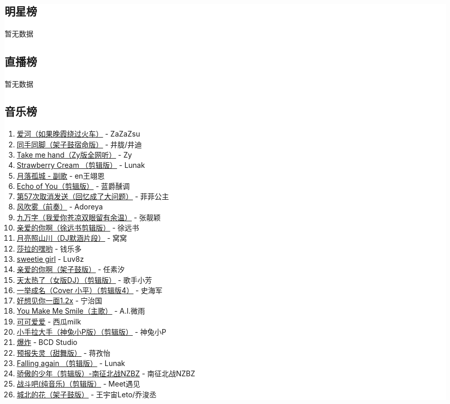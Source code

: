 ## 明星榜

暂无数据

## 直播榜

暂无数据

## 音乐榜

1. [爱河（如果晚霞绕过火车）](https://sf5-hl-ali-cdn-tos.douyinstatic.com/obj/tos-cn-ve-2774/ocZWSIhB0ACxULYiiRLAlBIDWAs4fHYQKsMxkK) - ZaZaZsu
1. [同手同脚（架子鼓宿命版）](https://sf5-hl-cdn-tos.douyinstatic.com/obj/tos-cn-ve-2774/ogkQeqnBQfWaEQMC3zfM8BqzgbFXPV6AVu8RYl) - 井胧/井迪
1. [Take me hand（Zy版全网听）](https://sf5-hl-cdn-tos.douyinstatic.com/obj/tos-cn-ve-2774/owyUoUuVpA1I7BiszAYMSqbGseWQw8P7Ea2BiR) - Zy
1. [Strawberry Cream （剪辑版）](https://sf5-hl-cdn-tos.douyinstatic.com/obj/tos-cn-ve-2774/osngkY1uYKIroOK1fCggmfne1QwmANs4g1Ef64) - Lunak
1. [月落孤城 - 副歌](https://sf3-cdn-tos.douyinstatic.com/obj/tos-cn-ve-2774/oUoiOK4sqIjNWuRAi0NwNwB2idfGBAD2VM8xQv) - en王翊恩
1. [Echo of You（剪辑版）](https://sf5-hl-cdn-tos.douyinstatic.com/obj/tos-cn-ve-2774/oMNh9BcnshOUPiM00HifAAQcImV80EISsVB9WI) - 蓝爵醺调
1. [第57次取消发送（回忆成了大问题）](https://sf5-hl-cdn-tos.douyinstatic.com/obj/tos-cn-ve-2774/o0kYgfCQctDAAJo29FwntqEXWDg1fSCqZGBGoC) - 菲菲公主
1. [风吹雾（前奏）](https://sf5-hl-cdn-tos.douyinstatic.com/obj/tos-cn-ve-2774/oo4MQeLZDVEH22zLBUGFYcF3z1OA6CAae9IReg) - Adoreya
1. [九万字（我爱你苍凉双眼留有余温）](https://sf5-hl-cdn-tos.douyinstatic.com/obj/tos-cn-ve-2774/ocQFYTD0zIshFvGQLLy6eeplSPdaPIiAgESeCW) - 张靓颖
1. [亲爱的你啊（徐远书剪辑版）](https://sf5-hl-cdn-tos.douyinstatic.com/obj/tos-cn-ve-2774/ocYfalEIzETegPycsANLMYHhQFIQ1EGJblfBLC) - 徐远书
1. [月亮照山川（DJ默涵片段）](https://sf5-hl-cdn-tos.douyinstatic.com/obj/tos-cn-ve-2774/oo9i1CliSgItAks0BWDMsU8i7fMaAIWhABDAQk) - 窝窝
1. [莎拉的嘿哟](https://sf5-hl-cdn-tos.douyinstatic.com/obj/tos-cn-ve-2774/oA4WMYrDIiTAroQiYKjaNUAkOCvkBgi0v1IVR) - 钱乐多
1. [sweetie girl](https://sf5-hl-cdn-tos.douyinstatic.com/obj/tos-cn-ve-2774/oE91QSCQBAhYqZzmCEh4fggF0G0DdFxePaYf7a) - Luv8z
1. [亲爱的你啊（架子鼓版）](https://sf5-hl-cdn-tos.douyinstatic.com/obj/tos-cn-ve-2774/oQ8zBalRBNpHRmusUICfgeMkA9WtBQFkN0MEeQ) - 任素汐
1. [天太热了（女版DJ）（剪辑版）](https://sf5-hl-cdn-tos.douyinstatic.com/obj/tos-cn-ve-2774/o0NyDhsCW5zWCwahk2fzrIFdAvBDMQAKGgQhHB) - 歌手小芳
1. [一举成名（Cover 小平）（剪辑版4）](https://sf5-hl-cdn-tos.douyinstatic.com/obj/tos-cn-ve-2774/o4tFQoeCtrDle2MWAgnCYFSKZkkgwBCtD2Dlbc) - 史海军
1. [好想见你一面1.2x](https://sf5-hl-cdn-tos.douyinstatic.com/obj/tos-cn-ve-2774/oEBAU9ouQjZmEvotFYC8NIMD1gXCNs6BFIfp3f) - 宁治国
1. [You Make Me Smile（主歌）](https://sf5-hl-cdn-tos.douyinstatic.com/obj/tos-cn-ve-2774/oY7Ap5fiTZIjOo7oCsJMZPpizfoiIctDABABgF) - A.I.微雨
1. [可可爱爱](https://sf5-hl-cdn-tos.douyinstatic.com/obj/tos-cn-ve-2774/0deb1e75aea643b9927ba26aaafa29dd) - 西瓜milk
1. [小手拉大手（神兔小P版）（剪辑版）](https://sf3-cdn-tos.douyinstatic.com/obj/tos-cn-ve-2774/oMvqy5ZnObg7WIQQzqKnPZurNilA6BXiMIMB7) - 神兔小P
1. [爆炸](https://sf5-hl-cdn-tos.douyinstatic.com/obj/tos-cn-ve-2774/305dc842daa44f0a8641a1005d02d6a7) - BCD Studio
1. [预报失灵（甜舞版）](https://sf5-hl-cdn-tos.douyinstatic.com/obj/tos-cn-ve-2774/oEQ8Em55JC2I1FLzzBhMD4jEycaeAUeUIcqGIe) - 蒋孜怡
1. [Falling again （剪辑版）](https://sf5-hl-cdn-tos.douyinstatic.com/obj/tos-cn-ve-2774/oIUMQbGIm2BgAz0qdisBWAiB1B3gfYBKsQAEoh) - Lunak
1. [骄傲的少年（剪辑版）-南征北战NZBZ](https://sf5-hl-cdn-tos.douyinstatic.com/obj/tos-cn-ve-2774/7b44fde3d21443bca86d64e25aae59dc) - 南征北战NZBZ
1. [战斗吧(纯音乐)（剪辑版）](https://sf5-hl-cdn-tos.douyinstatic.com/obj/tos-cn-ve-2774/oEzFwAbDRg2WjofCeUBFZrCyk1Iq8Et7n3r1Ub) - Meet遇见
1. [城北的花（架子鼓版）](https://sf5-hl-cdn-tos.douyinstatic.com/obj/tos-cn-ve-2774/o8Pegs6aFGIGtAVSwvWCeLJSyBEfPwFAzLr0hX) - 王宇宙Leto/乔浚丞